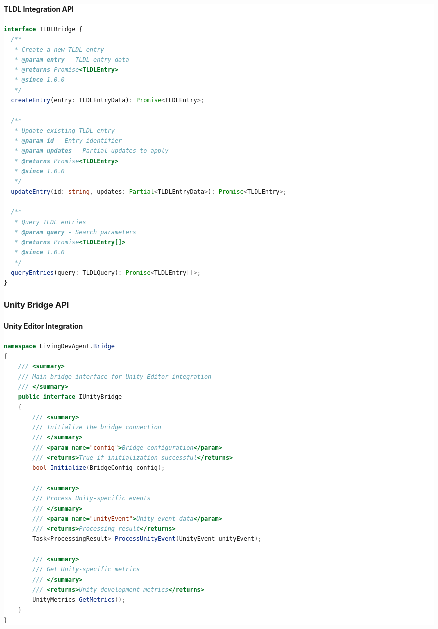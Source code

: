 #### TLDL Integration API
```typescript
interface TLDLBridge {
  /**
   * Create a new TLDL entry
   * @param entry - TLDL entry data
   * @returns Promise<TLDLEntry>
   * @since 1.0.0
   */
  createEntry(entry: TLDLEntryData): Promise<TLDLEntry>;
  
  /**
   * Update existing TLDL entry
   * @param id - Entry identifier
   * @param updates - Partial updates to apply
   * @returns Promise<TLDLEntry>
   * @since 1.0.0
   */
  updateEntry(id: string, updates: Partial<TLDLEntryData>): Promise<TLDLEntry>;
  
  /**
   * Query TLDL entries
   * @param query - Search parameters
   * @returns Promise<TLDLEntry[]>
   * @since 1.0.0
   */
  queryEntries(query: TLDLQuery): Promise<TLDLEntry[]>;
}
```

### Unity Bridge API

#### Unity Editor Integration
```csharp
namespace LivingDevAgent.Bridge
{
    /// <summary>
    /// Main bridge interface for Unity Editor integration
    /// </summary>
    public interface IUnityBridge
    {
        /// <summary>
        /// Initialize the bridge connection
        /// </summary>
        /// <param name="config">Bridge configuration</param>
        /// <returns>True if initialization successful</returns>
        bool Initialize(BridgeConfig config);
        
        /// <summary>
        /// Process Unity-specific events
        /// </summary>
        /// <param name="unityEvent">Unity event data</param>
        /// <returns>Processing result</returns>
        Task<ProcessingResult> ProcessUnityEvent(UnityEvent unityEvent);
        
        /// <summary>
        /// Get Unity-specific metrics
        /// </summary>
        /// <returns>Unity development metrics</returns>
        UnityMetrics GetMetrics();
    }
}
```
